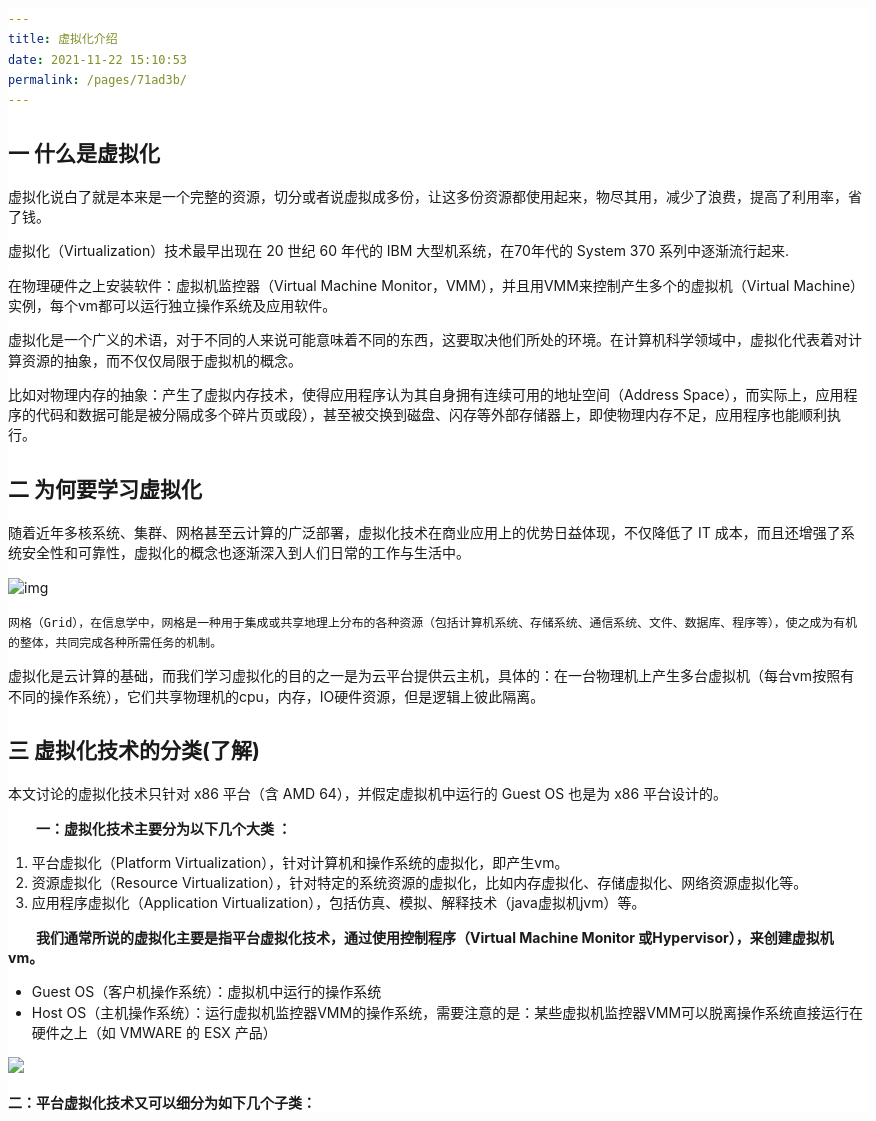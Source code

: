 ```yaml
---
title: 虚拟化介绍
date: 2021-11-22 15:10:53
permalink: /pages/71ad3b/
---
```


## 一 什么是虚拟化

  虚拟化说白了就是本来是一个完整的资源，切分或者说虚拟成多份，让这多份资源都使用起来，物尽其用，减少了浪费，提高了利用率，省了钱。

  虚拟化（Virtualization）技术最早出现在 20 世纪 60 年代的 IBM 大型机系统，在70年代的 System 370 系列中逐渐流行起来.

在物理硬件之上安装软件：虚拟机监控器（Virtual Machine Monitor，VMM），并且用VMM来控制产生多个的虚拟机（Virtual Machine）实例，每个vm都可以运行独立操作系统及应用软件。  

  虚拟化是一个广义的术语，对于不同的人来说可能意味着不同的东西，这要取决他们所处的环境。在计算机科学领域中，虚拟化代表着对计算资源的抽象，而不仅仅局限于虚拟机的概念。

  比如对物理内存的抽象：产生了虚拟内存技术，使得应用程序认为其自身拥有连续可用的地址空间（Address Space），而实际上，应用程序的代码和数据可能是被分隔成多个碎片页或段），甚至被交换到磁盘、闪存等外部存储器上，即使物理内存不足，应用程序也能顺利执行。

## 二 为何要学习虚拟化

  随着近年多核系统、集群、网格甚至云计算的广泛部署，虚拟化技术在商业应用上的优势日益体现，不仅降低了 IT 成本，而且还增强了系统安全性和可靠性，虚拟化的概念也逐渐深入到人们日常的工作与生活中。

![img](https://images.cnblogs.com/OutliningIndicators/ExpandedBlockStart.gif)

```
网格（Grid），在信息学中，网格是一种用于集成或共享地理上分布的各种资源（包括计算机系统、存储系统、通信系统、文件、数据库、程序等），使之成为有机的整体，共同完成各种所需任务的机制。
```

 

  虚拟化是云计算的基础，而我们学习虚拟化的目的之一是为云平台提供云主机，具体的：在一台物理机上产生多台虚拟机（每台vm按照有不同的操作系统），它们共享物理机的cpu，内存，IO硬件资源，但是逻辑上彼此隔离。

## 三 虚拟化技术的分类(了解)

本文讨论的虚拟化技术只针对 x86 平台（含 AMD 64），并假定虚拟机中运行的 Guest OS 也是为 x86 平台设计的。  

　　**一：虚拟化技术主要分为以下几个大类 ：**

1. 平台虚拟化（Platform Virtualization），针对计算机和操作系统的虚拟化，即产生vm。
2. 资源虚拟化（Resource Virtualization），针对特定的系统资源的虚拟化，比如内存虚拟化、存储虚拟化、网络资源虚拟化等。
3. 应用程序虚拟化（Application Virtualization），包括仿真、模拟、解释技术（java虚拟机jvm）等。

  　　**我们通常所说的虚拟化主要是指平台虚拟化技术，通过使用控制程序（Virtual Machine Monitor 或Hypervisor），来创建虚拟机vm。**

  -   Guest OS（客户机操作系统）：虚拟机中运行的操作系统
  -   Host OS（主机操作系统）：运行虚拟机监控器VMM的操作系统，需要注意的是：某些虚拟机监控器VMM可以脱离操作系统直接运行在硬件之上（如 VMWARE 的 ESX 产品）

![](https://cdn.jsdelivr.net/gh/zmj0920/image_store/blog/1036857-20170225163613601-2016342193.png)

 

  **二：平台虚拟化技术又可以细分为如下几个子类：**
